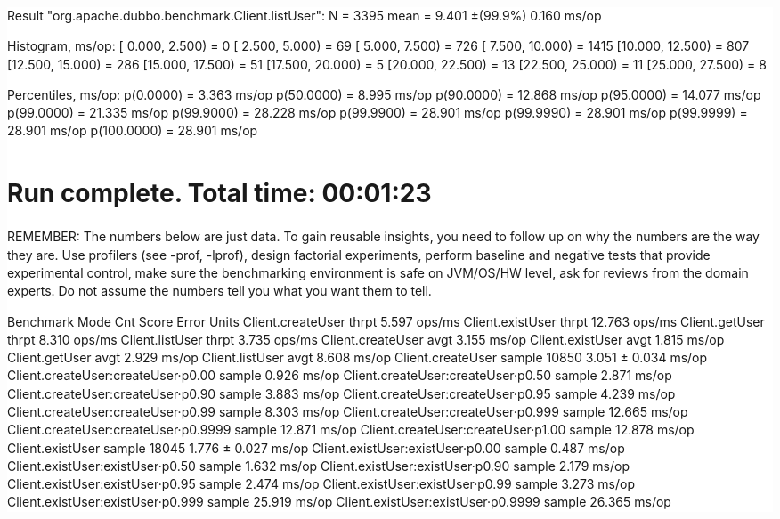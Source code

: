 

Result "org.apache.dubbo.benchmark.Client.listUser":
  N = 3395
  mean =      9.401 ±(99.9%) 0.160 ms/op

  Histogram, ms/op:
    [ 0.000,  2.500) = 0 
    [ 2.500,  5.000) = 69 
    [ 5.000,  7.500) = 726 
    [ 7.500, 10.000) = 1415 
    [10.000, 12.500) = 807 
    [12.500, 15.000) = 286 
    [15.000, 17.500) = 51 
    [17.500, 20.000) = 5 
    [20.000, 22.500) = 13 
    [22.500, 25.000) = 11 
    [25.000, 27.500) = 8 

  Percentiles, ms/op:
      p(0.0000) =      3.363 ms/op
     p(50.0000) =      8.995 ms/op
     p(90.0000) =     12.868 ms/op
     p(95.0000) =     14.077 ms/op
     p(99.0000) =     21.335 ms/op
     p(99.9000) =     28.228 ms/op
     p(99.9900) =     28.901 ms/op
     p(99.9990) =     28.901 ms/op
     p(99.9999) =     28.901 ms/op
    p(100.0000) =     28.901 ms/op


# Run complete. Total time: 00:01:23

REMEMBER: The numbers below are just data. To gain reusable insights, you need to follow up on
why the numbers are the way they are. Use profilers (see -prof, -lprof), design factorial
experiments, perform baseline and negative tests that provide experimental control, make sure
the benchmarking environment is safe on JVM/OS/HW level, ask for reviews from the domain experts.
Do not assume the numbers tell you what you want them to tell.

Benchmark                               Mode    Cnt   Score   Error   Units
Client.createUser                      thrpt          5.597          ops/ms
Client.existUser                       thrpt         12.763          ops/ms
Client.getUser                         thrpt          8.310          ops/ms
Client.listUser                        thrpt          3.735          ops/ms
Client.createUser                       avgt          3.155           ms/op
Client.existUser                        avgt          1.815           ms/op
Client.getUser                          avgt          2.929           ms/op
Client.listUser                         avgt          8.608           ms/op
Client.createUser                     sample  10850   3.051 ± 0.034   ms/op
Client.createUser:createUser·p0.00    sample          0.926           ms/op
Client.createUser:createUser·p0.50    sample          2.871           ms/op
Client.createUser:createUser·p0.90    sample          3.883           ms/op
Client.createUser:createUser·p0.95    sample          4.239           ms/op
Client.createUser:createUser·p0.99    sample          8.303           ms/op
Client.createUser:createUser·p0.999   sample         12.665           ms/op
Client.createUser:createUser·p0.9999  sample         12.871           ms/op
Client.createUser:createUser·p1.00    sample         12.878           ms/op
Client.existUser                      sample  18045   1.776 ± 0.027   ms/op
Client.existUser:existUser·p0.00      sample          0.487           ms/op
Client.existUser:existUser·p0.50      sample          1.632           ms/op
Client.existUser:existUser·p0.90      sample          2.179           ms/op
Client.existUser:existUser·p0.95      sample          2.474           ms/op
Client.existUser:existUser·p0.99      sample          3.273           ms/op
Client.existUser:existUser·p0.999     sample         25.919           ms/op
Client.existUser:existUser·p0.9999    sample         26.365           ms/op